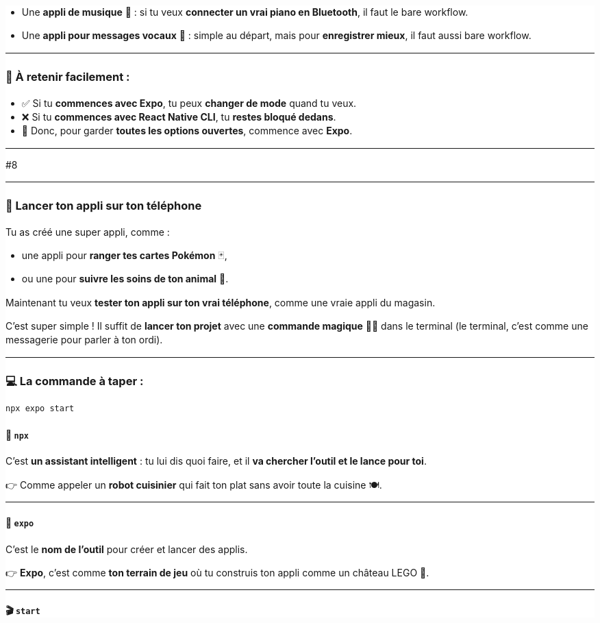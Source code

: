 - Une **appli de musique** 🎹 : si tu veux **connecter un vrai piano en Bluetooth**, il faut le bare workflow.

- Une **appli pour messages vocaux** 🎤 : simple au départ, mais pour **enregistrer mieux**, il faut aussi bare workflow.

---

### 🧠 À retenir facilement :

- ✅ Si tu **commences avec Expo**, tu peux **changer de mode** quand tu veux.
- ❌ Si tu **commences avec React Native CLI**, tu **restes bloqué dedans**.
- 🧩 Donc, pour garder **toutes les options ouvertes**, commence avec **Expo**.

---

#8

---

### 🚀 Lancer ton appli sur ton téléphone

Tu as créé une super appli, comme :

- une appli pour **ranger tes cartes Pokémon** 🃏,

- ou une pour **suivre les soins de ton animal** 🐶.

Maintenant tu veux **tester ton appli sur ton vrai téléphone**, comme une vraie appli du magasin.

C’est super simple ! Il suffit de **lancer ton projet** avec une **commande magique** 🧙‍♀️ dans le terminal (le terminal, c’est comme une messagerie pour parler à ton ordi).

---

### 💻 La commande à taper :

```
npx expo start
```

#### 🧙 `npx`

C’est **un assistant intelligent** : tu lui dis quoi faire, et il **va chercher l’outil et le lance pour toi**.

👉 Comme appeler un **robot cuisinier** qui fait ton plat sans avoir toute la cuisine 🍽️.

---

#### 🌟 `expo`

C’est le **nom de l’outil** pour créer et lancer des applis.

👉 **Expo**, c’est comme **ton terrain de jeu** où tu construis ton appli comme un château LEGO 🧱.

---

#### 🎬 `start`
